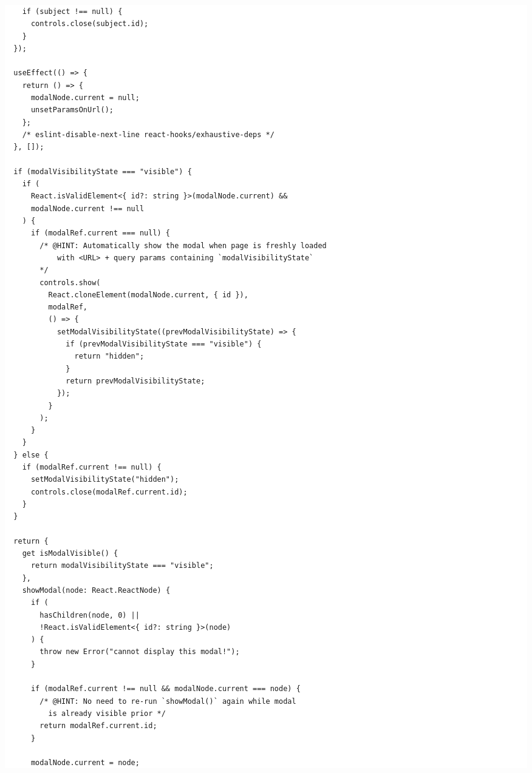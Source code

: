 ```tsx
    if (subject !== null) {
      controls.close(subject.id);
    }
  });

  useEffect(() => {
    return () => {
      modalNode.current = null;
      unsetParamsOnUrl();
    };
    /* eslint-disable-next-line react-hooks/exhaustive-deps */
  }, []);

  if (modalVisibilityState === "visible") {
    if (
      React.isValidElement<{ id?: string }>(modalNode.current) &&
      modalNode.current !== null
    ) {
      if (modalRef.current === null) {
        /* @HINT: Automatically show the modal when page is freshly loaded 
            with <URL> + query params containing `modalVisibilityState`
        */
        controls.show(
          React.cloneElement(modalNode.current, { id }),
          modalRef,
          () => {
            setModalVisibilityState((prevModalVisibilityState) => {
              if (prevModalVisibilityState === "visible") {
                return "hidden";
              }
              return prevModalVisibilityState;
            });
          }
        );
      }
    }
  } else {
    if (modalRef.current !== null) {
      setModalVisibilityState("hidden");
      controls.close(modalRef.current.id);
    }
  }

  return {
    get isModalVisible() {
      return modalVisibilityState === "visible";
    },
    showModal(node: React.ReactNode) {
      if (
        hasChildren(node, 0) ||
        !React.isValidElement<{ id?: string }>(node)
      ) {
        throw new Error("cannot display this modal!");
      }

      if (modalRef.current !== null && modalNode.current === node) {
        /* @HINT: No need to re-run `showModal()` again while modal 
          is already visible prior */
        return modalRef.current.id;
      }

      modalNode.current = node;

```